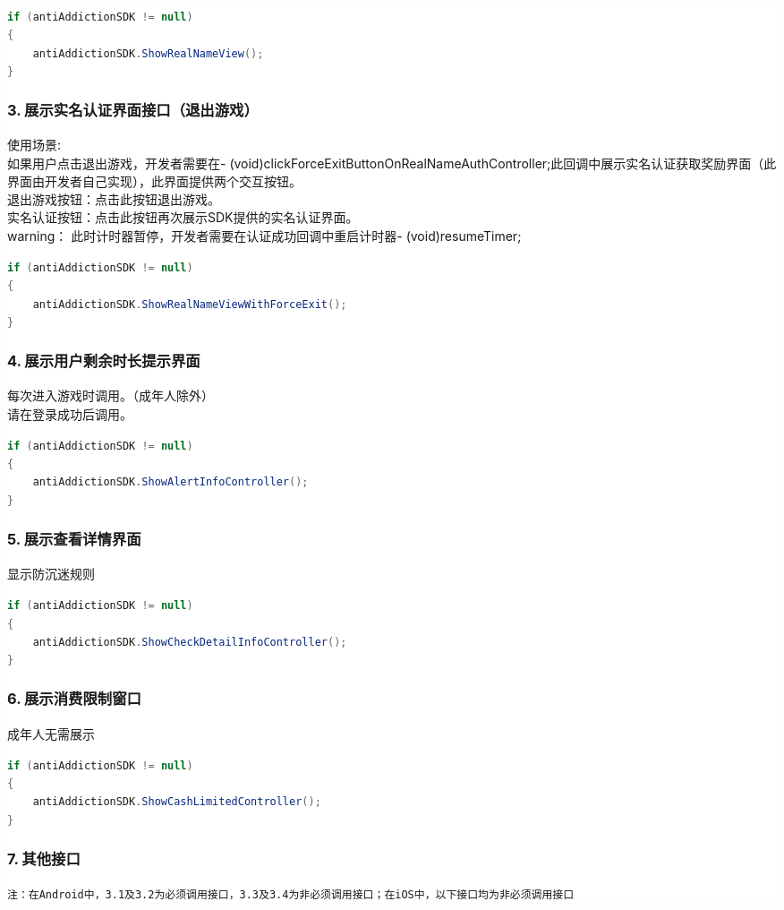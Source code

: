 ```csharp
if (antiAddictionSDK != null)
{
    antiAddictionSDK.ShowRealNameView();
}
```  

### 3. 展示实名认证界面接口（退出游戏）
使用场景:  
如果用户点击退出游戏，开发者需要在- (void)clickForceExitButtonOnRealNameAuthController;此回调中展示实名认证获取奖励界面（此界面由开发者自己实现），此界面提供两个交互按钮。  
退出游戏按钮：点击此按钮退出游戏。  
实名认证按钮：点击此按钮再次展示SDK提供的实名认证界面。  
warning： 此时计时器暂停，开发者需要在认证成功回调中重启计时器- (void)resumeTimer;  
```csharp
if (antiAddictionSDK != null)
{
    antiAddictionSDK.ShowRealNameViewWithForceExit();
}
```  

### 4. 展示用户剩余时长提示界面  
每次进入游戏时调用。（成年人除外）  
请在登录成功后调用。  
```csharp
if (antiAddictionSDK != null)
{
    antiAddictionSDK.ShowAlertInfoController();
}
```

### 5. 展示查看详情界面
显示防沉迷规则
```csharp
if (antiAddictionSDK != null)
{
    antiAddictionSDK.ShowCheckDetailInfoController();
}
```

### 6. 展示消费限制窗口
成年人无需展示
```csharp
if (antiAddictionSDK != null)
{
    antiAddictionSDK.ShowCashLimitedController();
}
```

### 7. 其他接口
`注：在Android中，3.1及3.2为必须调用接口，3.3及3.4为非必须调用接口；在iOS中，以下接口均为非必须调用接口`

